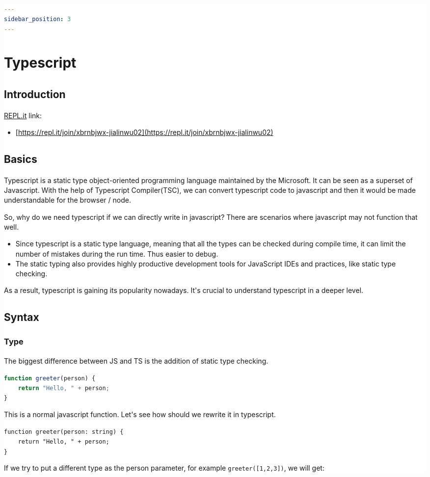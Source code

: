 ```yaml
---
sidebar_position: 3
---
```


# Typescript

## Introduction

[REPL.it](http://repl.it) link:

- [https://repl.it/join/xbrnbjwx-jialinwu02](https://repl.it/join/xbrnbjwx-jialinwu02)

## Basics

Typescript is a static type object-oriented programming language maintained by the Microsoft. It can be seen as a superset of Javascript. With the help of Typescript Compiler(TSC), we can convert typescript code to javascript and then it would be made understandable for the browser / node.

So, why do we need typescript if we can directly write in javascript? There are scenarios where javascript may not function that well.

- Since typescript is a static type language, meaning that all the types can be checked during compile time, it can limit the number of mistakes during the run time. Thus easier to debug.
- The static typing also provides highly productive development tools for JavaScript IDEs and practices, like static type checking.

As a result, typescript is gaining its popularity nowadays.  It's crucial to understand typescript in a deeper level.

## Syntax

### Type

The biggest difference between JS and TS is the addition of static type checking. 

```jsx
function greeter(person) {
    return "Hello, " + person;
}
```

This is a normal javascript function. Let's see how should we rewrite it in typescript.

```tsx
function greeter(person: string) {
    return "Hello, " + person;
}
```

If we try to put a different type as the person parameter, for example `greeter([1,2,3])`, we will get:
